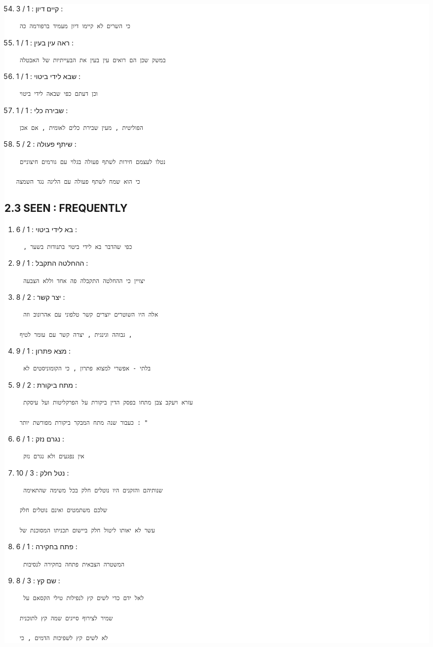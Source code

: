 54. קיים דיון : 1  / 3 :

		 כי השרים לא קיימו דיון מעמיד ברפורמה כה

55. ראה עין בעין : 1  / 1 :

		 במשק שכן הם רואים עין בעין את הבעייתיות של האבטלה

56. שבא לידי ביטוי : 1  / 1 :

		 וכן דעתם כפי שבאה לידי ביטוי

57. שבירה כלי : 1  / 1 :

		 הפוליטית , מעין שבירת כלים לאומית , אם אכן

58. שיתף פעולה : 2  / 5 :

		 נטלו לעצמם חירות לשתף פעולה בגלוי עם גורמים חיצוניים

		כי הוא שמח לשתף פעולה עם הליגה נגד השמצה

## 2.3 SEEN : FREQUENTLY

1. בא לידי ביטוי : 1  / 6 :

		 , כפי שהדבר בא לידי ביטוי בתנודות בשער

2. ההחלטה התקבל : 1  / 9 :

		 יצויין כי ההחלטה התקבלה פה אחד וללא הצבעה

3. יצר קשר : 2  / 8 :

		 אלה היו השוטרים יוצרים קשר טלפוני עם אהרונוב וזה

		גבוהה וגינגית , יצרה קשר עם עומר לטיף ,

4. מצא פתרון : 1  / 9 :

		 בלתי - אפשרי למצוא פתרון , כי הקומוניסטים לא

5. מתח ביקורת : 2  / 9 :

		 עזרא ויעקב צבן מתחו בפסק הדין ביקורת על הפרקליטות ועל עיסקת

		כעבור שנה מתח המבקר ביקורת מפורשת יותר : "

6. נגרם נזק : 1  / 6 :

		 אין נפגעים ולא נגרם נזק

7. נטל חלק : 3  / 10 :

		 שנותיהם והזקנים היו נוטלים חלק בכל משימה שהתאימה

		שלכם משתמטים ואינם נוטלים חלק

		עשר לא יאותו ליטול חלק ביישום תכניתו המסוכנת של

8. פתח בחקירה : 1  / 6 :

		 המשטרה הצבאית פתחה בחקירה לנסיבות

9. שם קץ : 3  / 8 :

		 לאל ידם כדי לשים קץ לנפילות טילי הקסאם על

		שמיר לצירוף סייגים שמה קץ לתוכנית

		לא לשים קץ לשפיכות הדמים , כי

